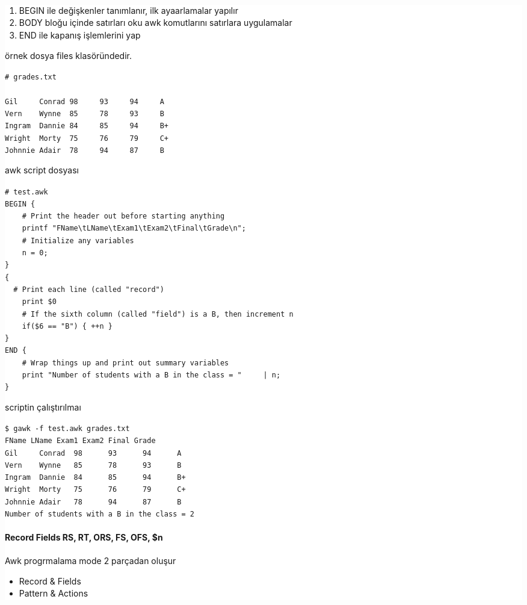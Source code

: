 1. BEGIN ile değişkenler tanımlanır, ilk ayaarlamalar yapılır
2. BODY bloğu içinde satırları oku awk komutlarını satırlara uygulamalar
3. END ile kapanış işlemlerini yap

örnek dosya files klasöründedir.

```
# grades.txt

Gil     Conrad 98     93     94     A
Vern    Wynne  85     78     93     B
Ingram  Dannie 84     85     94     B+
Wright  Morty  75     76     79     C+
Johnnie Adair  78     94     87     B
```

awk script dosyası 

```
# test.awk
BEGIN {
    # Print the header out before starting anything
    printf "FName\tLName\tExam1\tExam2\tFinal\tGrade\n";
    # Initialize any variables
    n = 0;
}
{
  # Print each line (called "record")
    print $0
    # If the sixth column (called "field") is a B, then increment n
    if($6 == "B") { ++n }
}
END {
    # Wrap things up and print out summary variables
    print "Number of students with a B in the class = "     | n;
}
```

scriptin çalıştırılmaı

```
$ gawk -f test.awk grades.txt
FName LName Exam1 Exam2 Final Grade
Gil     Conrad  98      93      94      A
Vern    Wynne   85      78      93      B
Ingram  Dannie  84      85      94      B+
Wright  Morty   75      76      79      C+
Johnnie Adair   78      94      87      B
Number of students with a B in the class = 2     

```

#### Record Fields RS, RT, ORS, FS, OFS, $n

Awk progrmalama mode 2 parçadan oluşur
- Record & Fields
- Pattern & Actions
